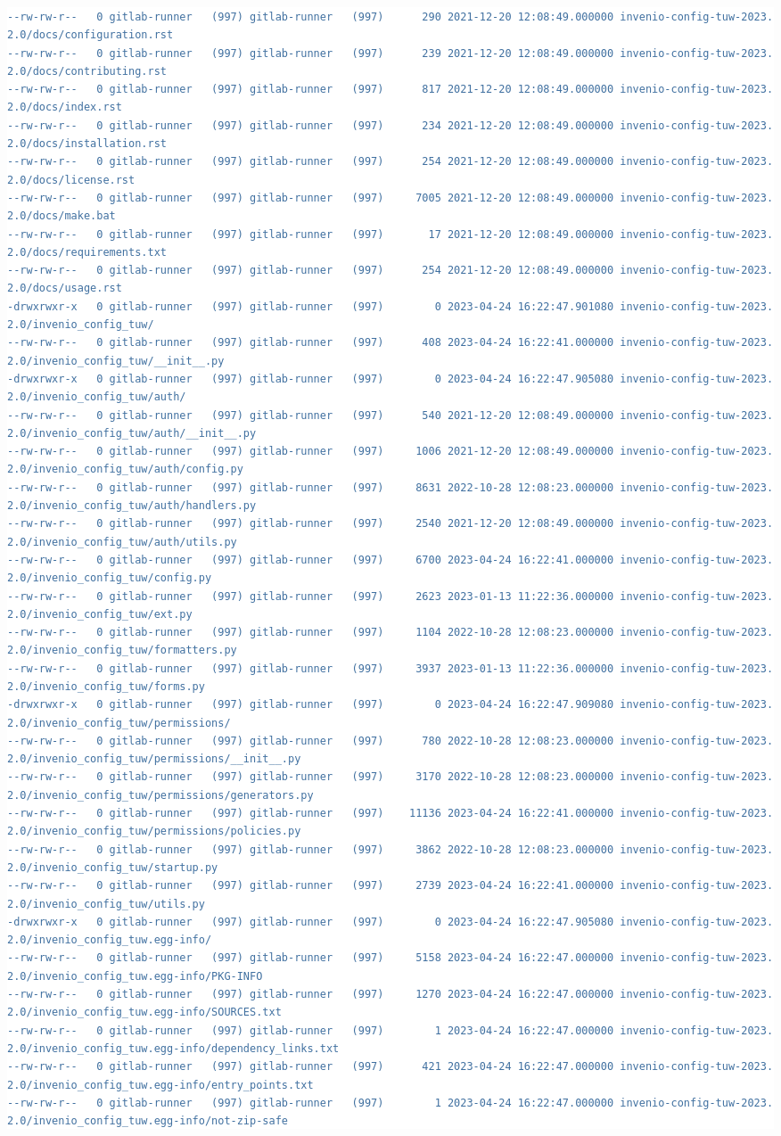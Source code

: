 ```diff
--rw-rw-r--   0 gitlab-runner   (997) gitlab-runner   (997)      290 2021-12-20 12:08:49.000000 invenio-config-tuw-2023.2.0/docs/configuration.rst
--rw-rw-r--   0 gitlab-runner   (997) gitlab-runner   (997)      239 2021-12-20 12:08:49.000000 invenio-config-tuw-2023.2.0/docs/contributing.rst
--rw-rw-r--   0 gitlab-runner   (997) gitlab-runner   (997)      817 2021-12-20 12:08:49.000000 invenio-config-tuw-2023.2.0/docs/index.rst
--rw-rw-r--   0 gitlab-runner   (997) gitlab-runner   (997)      234 2021-12-20 12:08:49.000000 invenio-config-tuw-2023.2.0/docs/installation.rst
--rw-rw-r--   0 gitlab-runner   (997) gitlab-runner   (997)      254 2021-12-20 12:08:49.000000 invenio-config-tuw-2023.2.0/docs/license.rst
--rw-rw-r--   0 gitlab-runner   (997) gitlab-runner   (997)     7005 2021-12-20 12:08:49.000000 invenio-config-tuw-2023.2.0/docs/make.bat
--rw-rw-r--   0 gitlab-runner   (997) gitlab-runner   (997)       17 2021-12-20 12:08:49.000000 invenio-config-tuw-2023.2.0/docs/requirements.txt
--rw-rw-r--   0 gitlab-runner   (997) gitlab-runner   (997)      254 2021-12-20 12:08:49.000000 invenio-config-tuw-2023.2.0/docs/usage.rst
-drwxrwxr-x   0 gitlab-runner   (997) gitlab-runner   (997)        0 2023-04-24 16:22:47.901080 invenio-config-tuw-2023.2.0/invenio_config_tuw/
--rw-rw-r--   0 gitlab-runner   (997) gitlab-runner   (997)      408 2023-04-24 16:22:41.000000 invenio-config-tuw-2023.2.0/invenio_config_tuw/__init__.py
-drwxrwxr-x   0 gitlab-runner   (997) gitlab-runner   (997)        0 2023-04-24 16:22:47.905080 invenio-config-tuw-2023.2.0/invenio_config_tuw/auth/
--rw-rw-r--   0 gitlab-runner   (997) gitlab-runner   (997)      540 2021-12-20 12:08:49.000000 invenio-config-tuw-2023.2.0/invenio_config_tuw/auth/__init__.py
--rw-rw-r--   0 gitlab-runner   (997) gitlab-runner   (997)     1006 2021-12-20 12:08:49.000000 invenio-config-tuw-2023.2.0/invenio_config_tuw/auth/config.py
--rw-rw-r--   0 gitlab-runner   (997) gitlab-runner   (997)     8631 2022-10-28 12:08:23.000000 invenio-config-tuw-2023.2.0/invenio_config_tuw/auth/handlers.py
--rw-rw-r--   0 gitlab-runner   (997) gitlab-runner   (997)     2540 2021-12-20 12:08:49.000000 invenio-config-tuw-2023.2.0/invenio_config_tuw/auth/utils.py
--rw-rw-r--   0 gitlab-runner   (997) gitlab-runner   (997)     6700 2023-04-24 16:22:41.000000 invenio-config-tuw-2023.2.0/invenio_config_tuw/config.py
--rw-rw-r--   0 gitlab-runner   (997) gitlab-runner   (997)     2623 2023-01-13 11:22:36.000000 invenio-config-tuw-2023.2.0/invenio_config_tuw/ext.py
--rw-rw-r--   0 gitlab-runner   (997) gitlab-runner   (997)     1104 2022-10-28 12:08:23.000000 invenio-config-tuw-2023.2.0/invenio_config_tuw/formatters.py
--rw-rw-r--   0 gitlab-runner   (997) gitlab-runner   (997)     3937 2023-01-13 11:22:36.000000 invenio-config-tuw-2023.2.0/invenio_config_tuw/forms.py
-drwxrwxr-x   0 gitlab-runner   (997) gitlab-runner   (997)        0 2023-04-24 16:22:47.909080 invenio-config-tuw-2023.2.0/invenio_config_tuw/permissions/
--rw-rw-r--   0 gitlab-runner   (997) gitlab-runner   (997)      780 2022-10-28 12:08:23.000000 invenio-config-tuw-2023.2.0/invenio_config_tuw/permissions/__init__.py
--rw-rw-r--   0 gitlab-runner   (997) gitlab-runner   (997)     3170 2022-10-28 12:08:23.000000 invenio-config-tuw-2023.2.0/invenio_config_tuw/permissions/generators.py
--rw-rw-r--   0 gitlab-runner   (997) gitlab-runner   (997)    11136 2023-04-24 16:22:41.000000 invenio-config-tuw-2023.2.0/invenio_config_tuw/permissions/policies.py
--rw-rw-r--   0 gitlab-runner   (997) gitlab-runner   (997)     3862 2022-10-28 12:08:23.000000 invenio-config-tuw-2023.2.0/invenio_config_tuw/startup.py
--rw-rw-r--   0 gitlab-runner   (997) gitlab-runner   (997)     2739 2023-04-24 16:22:41.000000 invenio-config-tuw-2023.2.0/invenio_config_tuw/utils.py
-drwxrwxr-x   0 gitlab-runner   (997) gitlab-runner   (997)        0 2023-04-24 16:22:47.905080 invenio-config-tuw-2023.2.0/invenio_config_tuw.egg-info/
--rw-rw-r--   0 gitlab-runner   (997) gitlab-runner   (997)     5158 2023-04-24 16:22:47.000000 invenio-config-tuw-2023.2.0/invenio_config_tuw.egg-info/PKG-INFO
--rw-rw-r--   0 gitlab-runner   (997) gitlab-runner   (997)     1270 2023-04-24 16:22:47.000000 invenio-config-tuw-2023.2.0/invenio_config_tuw.egg-info/SOURCES.txt
--rw-rw-r--   0 gitlab-runner   (997) gitlab-runner   (997)        1 2023-04-24 16:22:47.000000 invenio-config-tuw-2023.2.0/invenio_config_tuw.egg-info/dependency_links.txt
--rw-rw-r--   0 gitlab-runner   (997) gitlab-runner   (997)      421 2023-04-24 16:22:47.000000 invenio-config-tuw-2023.2.0/invenio_config_tuw.egg-info/entry_points.txt
--rw-rw-r--   0 gitlab-runner   (997) gitlab-runner   (997)        1 2023-04-24 16:22:47.000000 invenio-config-tuw-2023.2.0/invenio_config_tuw.egg-info/not-zip-safe
```